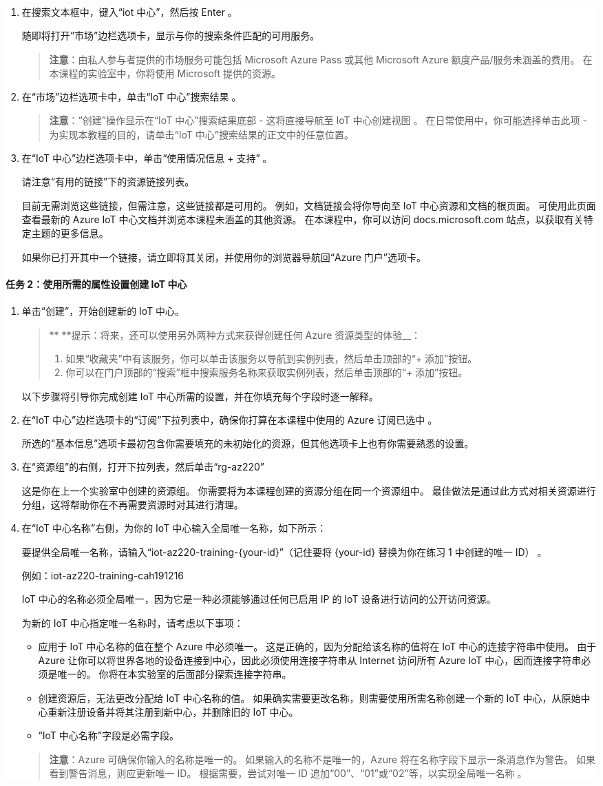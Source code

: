 1. 在搜索文本框中，键入“iot 中心”，然后按 Enter 。

    随即将打开“市场”边栏选项卡，显示与你的搜索条件匹配的可用服务。

    > **注意**：由私人参与者提供的市场服务可能包括 Microsoft Azure Pass 或其他 Microsoft Azure 额度产品/服务未涵盖的费用。 在本课程的实验室中，你将使用 Microsoft 提供的资源。

1. 在“市场”边栏选项卡中，单击“IoT 中心”搜索结果 。

    > **注意**：“创建”操作显示在“IoT 中心”搜索结果底部 - 这将直接导航至 IoT 中心创建视图 。 在日常使用中，你可能选择单击此项 - 为实现本教程的目的，请单击“IoT 中心”搜索结果的正文中的任意位置。

1. 在“IoT 中心”边栏选项卡中，单击“使用情况信息 + 支持” 。

    请注意“有用的链接”下的资源链接列表。

    目前无需浏览这些链接，但需注意，这些链接都是可用的。 例如，文档链接会将你导向至 IoT 中心资源和文档的根页面。 可使用此页面查看最新的 Azure IoT 中心文档并浏览本课程未涵盖的其他资源。 在本课程中，你可以访问 docs.microsoft.com 站点，以获取有关特定主题的更多信息。

    如果你已打开其中一个链接，请立即将其关闭，并使用你的浏览器导航回“Azure 门户”选项卡。

#### <a name="task-2-create-an-iot-hub-with-required-property-settings"></a>任务 2：使用所需的属性设置创建 IoT 中心

1. 单击“创建”，开始创建新的 IoT 中心。

    > **
          **提示：将来，还可以使用另外两种方式来获得创建任何 Azure 资源类型的体验__：
    >
    >    1. 如果“收藏夹”中有该服务，你可以单击该服务以导航到实例列表，然后单击顶部的“+ 添加”按钮。
    >    2. 你可以在门户顶部的“搜索”框中搜索服务名称来获取实例列表，然后单击顶部的“+ 添加”按钮。

    以下步骤将引导你完成创建 IoT 中心所需的设置，并在你填充每个字段时逐一解释。

1. 在“IoT 中心”边栏选项卡的“订阅”下拉列表中，确保你打算在本课程中使用的 Azure 订阅已选中 。

    所选的“基本信息”选项卡最初包含你需要填充的未初始化的资源，但其他选项卡上也有你需要熟悉的设置。

1. 在“资源组”的右侧，打开下拉列表，然后单击“rg-az220”

    这是你在上一个实验室中创建的资源组。 你需要将为本课程创建的资源分组在同一个资源组中。 最佳做法是通过此方式对相关资源进行分组，这将帮助你在不再需要资源时对其进行清理。


1. 在“IoT 中心名称”右侧，为你的 IoT 中心输入全局唯一名称，如下所示：

    要提供全局唯一名称，请输入“iot-az220-training-{your-id}”（记住要将 {your-id} 替换为你在练习 1 中创建的唯一 ID） 。

    例如：iot-az220-training-cah191216

    IoT 中心的名称必须全局唯一，因为它是一种必须能够通过任何已启用 IP 的 IoT 设备进行访问的公开访问资源。

    为新的 IoT 中心指定唯一名称时，请考虑以下事项：

    * 应用于 IoT 中心名称的值在整个 Azure 中必须唯一。 这是正确的，因为分配给该名称的值将在 IoT 中心的连接字符串中使用。 由于 Azure 让你可以将世界各地的设备连接到中心，因此必须使用连接字符串从 Internet 访问所有 Azure IoT 中心，因而连接字符串必须是唯一的。 你将在本实验室的后面部分探索连接字符串。

    * 创建资源后，无法更改分配给 IoT 中心名称的值。 如果确实需要更改名称，则需要使用所需名称创建一个新的 IoT 中心，从原始中心重新注册设备并将其注册到新中心，并删除旧的 IoT 中心。

    * “IoT 中心名称”字段是必需字段。

    > **注意**：Azure 可确保你输入的名称是唯一的。 如果输入的名称不是唯一的，Azure 将在名称字段下显示一条消息作为警告。 如果看到警告消息，则应更新唯一 ID。 根据需要，尝试对唯一 ID 追加“00”、“01”或“02”等，以实现全局唯一名称  。
